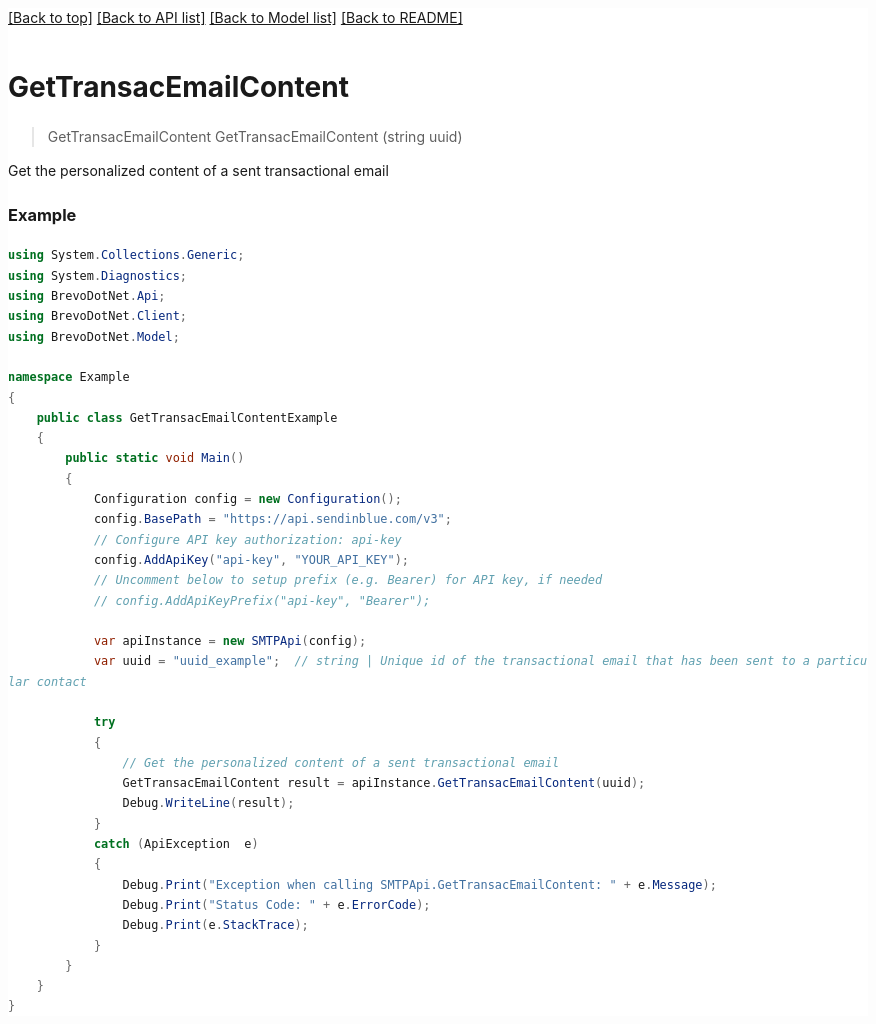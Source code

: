 [[Back to top]](#) [[Back to API list]](../../README.md#documentation-for-api-endpoints) [[Back to Model list]](../../README.md#documentation-for-models) [[Back to README]](../../README.md)

<a id="gettransacemailcontent"></a>
# **GetTransacEmailContent**
> GetTransacEmailContent GetTransacEmailContent (string uuid)

Get the personalized content of a sent transactional email

### Example
```csharp
using System.Collections.Generic;
using System.Diagnostics;
using BrevoDotNet.Api;
using BrevoDotNet.Client;
using BrevoDotNet.Model;

namespace Example
{
    public class GetTransacEmailContentExample
    {
        public static void Main()
        {
            Configuration config = new Configuration();
            config.BasePath = "https://api.sendinblue.com/v3";
            // Configure API key authorization: api-key
            config.AddApiKey("api-key", "YOUR_API_KEY");
            // Uncomment below to setup prefix (e.g. Bearer) for API key, if needed
            // config.AddApiKeyPrefix("api-key", "Bearer");

            var apiInstance = new SMTPApi(config);
            var uuid = "uuid_example";  // string | Unique id of the transactional email that has been sent to a particular contact

            try
            {
                // Get the personalized content of a sent transactional email
                GetTransacEmailContent result = apiInstance.GetTransacEmailContent(uuid);
                Debug.WriteLine(result);
            }
            catch (ApiException  e)
            {
                Debug.Print("Exception when calling SMTPApi.GetTransacEmailContent: " + e.Message);
                Debug.Print("Status Code: " + e.ErrorCode);
                Debug.Print(e.StackTrace);
            }
        }
    }
}
```
